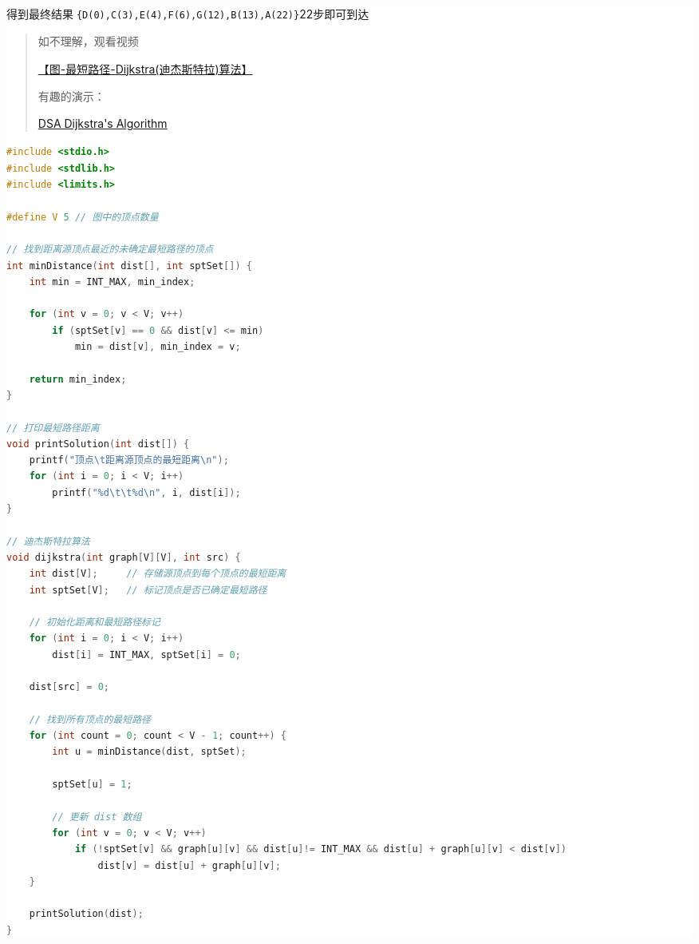 得到最终结果 `{D(0),C(3),E(4),F(6),G(12),B(13),A(22)}`22步即可到达

> 如不理解，观看视频
>
> [【图-最短路径-Dijkstra(迪杰斯特拉)算法】](https://www.bilibili.com/video/BV1uT4y1p7Jy/?share_source=copy_web&vd_source=f6ff1f6b32d145cf17622a2f18e41586) 
>
> 有趣的演示：
>
> [DSA Dijkstra's Algorithm](https://www.w3schools.com/dsa/dsa_algo_graphs_dijkstra.php)

```c
#include <stdio.h>
#include <stdlib.h>
#include <limits.h>

#define V 5 // 图中的顶点数量

// 找到距离源顶点最近的未确定最短路径的顶点
int minDistance(int dist[], int sptSet[]) {
    int min = INT_MAX, min_index;

    for (int v = 0; v < V; v++)
        if (sptSet[v] == 0 && dist[v] <= min)
            min = dist[v], min_index = v;

    return min_index;
}

// 打印最短路径距离
void printSolution(int dist[]) {
    printf("顶点\t距离源顶点的最短距离\n");
    for (int i = 0; i < V; i++)
        printf("%d\t\t%d\n", i, dist[i]);
}

// 迪杰斯特拉算法
void dijkstra(int graph[V][V], int src) {
    int dist[V];     // 存储源顶点到每个顶点的最短距离
    int sptSet[V];   // 标记顶点是否已确定最短路径

    // 初始化距离和最短路径标记
    for (int i = 0; i < V; i++)
        dist[i] = INT_MAX, sptSet[i] = 0;

    dist[src] = 0;

    // 找到所有顶点的最短路径
    for (int count = 0; count < V - 1; count++) {
        int u = minDistance(dist, sptSet);

        sptSet[u] = 1;

        // 更新 dist 数组
        for (int v = 0; v < V; v++)
            if (!sptSet[v] && graph[u][v] && dist[u]!= INT_MAX && dist[u] + graph[u][v] < dist[v])
                dist[v] = dist[u] + graph[u][v];
    }

    printSolution(dist);
}
```
